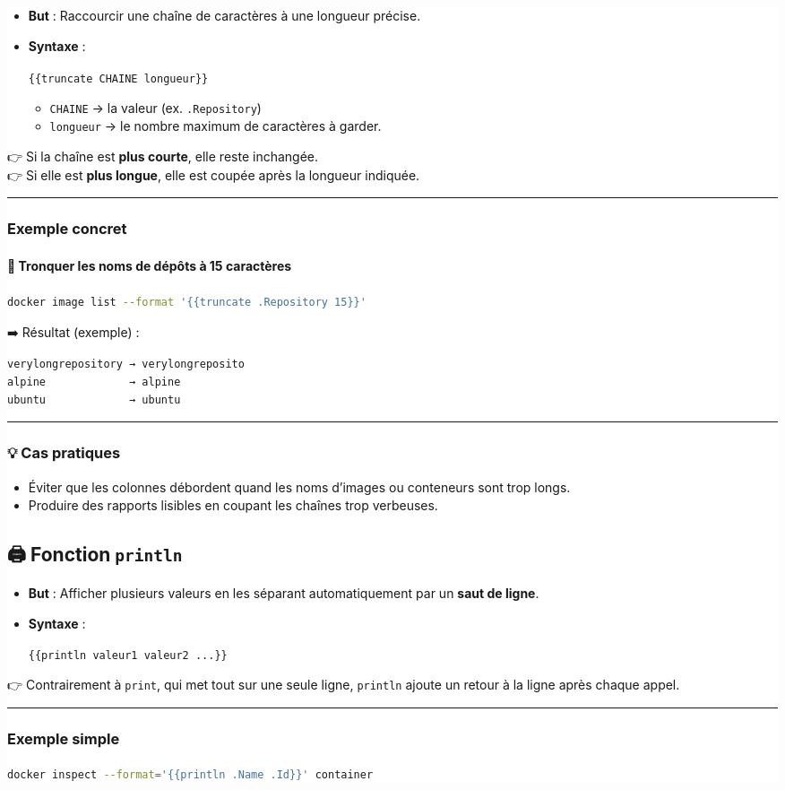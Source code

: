 * **But** : Raccourcir une chaîne de caractères à une longueur précise.
*   **Syntaxe** :

    ```bash
    {{truncate CHAINE longueur}}
    ```

    * `CHAINE` → la valeur (ex. `.Repository`)
    * `longueur` → le nombre maximum de caractères à garder.

👉 Si la chaîne est **plus courte**, elle reste inchangée.\
👉 Si elle est **plus longue**, elle est coupée après la longueur indiquée.

***

### Exemple concret

#### 🔹 Tronquer les noms de dépôts à 15 caractères

```bash
docker image list --format '{{truncate .Repository 15}}'
```

➡️ Résultat (exemple) :

```
verylongrepository → verylongreposito
alpine             → alpine
ubuntu             → ubuntu
```

***

### 💡 Cas pratiques

* Éviter que les colonnes débordent quand les noms d’images ou conteneurs sont trop longs.
* Produire des rapports lisibles en coupant les chaînes trop verbeuses.

## 🖨️ Fonction `println`

* **But** : Afficher plusieurs valeurs en les séparant automatiquement par un **saut de ligne**.
*   **Syntaxe** :

    ```bash
    {{println valeur1 valeur2 ...}}
    ```

👉 Contrairement à `print`, qui met tout sur une seule ligne, `println` ajoute un retour à la ligne après chaque appel.

***

### Exemple simple

```bash
docker inspect --format='{{println .Name .Id}}' container
```
